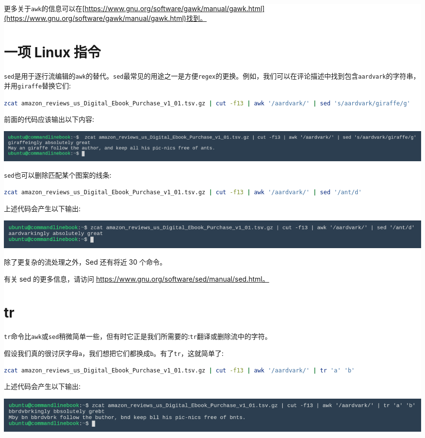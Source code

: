 更多关于`awk`的信息可以在[https://www.gnu.org/software/gawk/manual/gawk.html](https://www.gnu.org/software/gawk/manual/gawk.html)找到。



# 一项 Linux 指令

`sed`是用于逐行流编辑的`awk`的替代。`sed`最常见的用途之一是方便`regex`的更换。例如，我们可以在评论描述中找到包含`aardvark`的字符串，并用`giraffe`替换它们:

```sh
zcat amazon_reviews_us_Digital_Ebook_Purchase_v1_01.tsv.gz | cut -f13 | awk '/aardvark/' | sed 's/aardvark/giraffe/g' 
```

前面的代码应该输出以下内容:

![](img/567245f3-acb2-4465-be62-ceb3e62cd023.png)

`sed`也可以删除匹配某个图案的线条:

```sh
zcat amazon_reviews_us_Digital_Ebook_Purchase_v1_01.tsv.gz | cut -f13 | awk '/aardvark/' | sed '/ant/d'
```

上述代码会产生以下输出:

![](img/b3975028-dff4-4139-81e5-bb8425379ce7.png)

除了更复杂的流处理之外，Sed 还有将近 30 个命令。

有关 sed 的更多信息，请访问 https://www.gnu.org/software/sed/manual/sed.html。



# tr

`tr`命令比`awk`或`sed`稍微简单一些，但有时它正是我们所需要的:`tr`翻译或删除流中的字符。

假设我们真的很讨厌字母`a`，我们想把它们都换成`b`。有了`tr`，这就简单了:

```sh
zcat amazon_reviews_us_Digital_Ebook_Purchase_v1_01.tsv.gz | cut -f13 | awk '/aardvark/' | tr 'a' 'b' 
```

上述代码会产生以下输出:

![](img/825ec6c8-1621-4d4a-ac2f-33f2484ad312.png)

